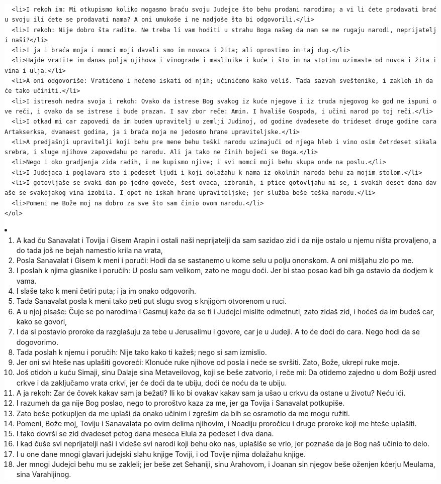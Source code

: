       <li>I rekoh im: Mi otkupismo koliko mogasmo braću svoju Judejce što behu prodani narodima; a vi li ćete prodavati braću svoju ili ćete se prodavati nama? A oni umukoše i ne nadjoše šta bi odgovorili.</li>
      <li>I rekoh: Nije dobro šta radite. Ne treba li vam hoditi u strahu Boga našeg da nam se ne rugaju narodi, neprijatelji naši?</li>
      <li>I ja i braća moja i momci moji davali smo im novaca i žita; ali oprostimo im taj dug.</li>
      <li>Hajde vratite im danas polja njihova i vinograde i maslinike i kuće i što im na stotinu uzimaste od novca i žita i vina i ulja.</li>
      <li>A oni odgovoriše: Vratićemo i nećemo iskati od njih; učinićemo kako veliš. Tada sazvah sveštenike, i zakleh ih da će tako učiniti.</li>
      <li>I istresoh nedra svoja i rekoh: Ovako da istrese Bog svakog iz kuće njegove i iz truda njegovog ko god ne ispuni ove reči, i ovako da se istrese i bude prazan. I sav zbor reče: Amin. I hvališe Gospoda, i učini narod po toj reči.</li>
      <li>I otkad mi car zapovedi da im budem upravitelj u zemlji Judinoj, od godine dvadesete do trideset druge godine cara Artakserksa, dvanaest godina, ja i braća moja ne jedosmo hrane upraviteljske.</li>
      <li>A predjašnji upravitelji koji behu pre mene behu teški narodu uzimajući od njega hleb i vino osim četrdeset sikala srebra, i sluge njihove zapovedahu po narodu. Ali ja tako ne činih bojeći se Boga.</li>
      <li>Nego i oko gradjenja zida radih, i ne kupismo njive; i svi momci moji behu skupa onde na poslu.</li>
      <li>I Judejaca i poglavara sto i pedeset ljudi i koji dolažahu k nama iz okolnih naroda behu za mojim stolom.</li>
      <li>I gotovljaše se svaki dan po jedno goveče, šest ovaca, izbranih, i ptice gotovljahu mi se, i svakih deset dana davaše se svakojakog vina izobila. I opet ne iskah hrane upraviteljske; jer služba beše teška narodu.</li>
      <li>Pomeni me Bože moj na dobro za sve što sam činio ovom narodu.</li>
    </ol>
  </li>
  <li>
    <ol>
      <li>A kad ču Sanavalat i Tovija i Gisem Arapin i ostali naši neprijatelji da sam sazidao zid i da nije ostalo u njemu ništa provaljeno, a do tada još ne bejah namestio krila na vrata,</li>
      <li>Posla Sanavalat i Gisem k meni i poruči: Hodi da se sastanemo u kome selu u polju ononskom. A oni mišljahu zlo po me.</li>
      <li>I poslah k njima glasnike i poručih: U poslu sam velikom, zato ne mogu doći. Jer bi stao posao kad bih ga ostavio da dodjem k vama.</li>
      <li>I slaše tako k meni četiri puta; i ja im onako odgovorih.</li>
      <li>Tada Sanavalat posla k meni tako peti put slugu svog s knjigom otvorenom u ruci.</li>
      <li>A u njoj pisaše: Čuje se po narodima i Gasmuj kaže da se ti i Judejci mislite odmetnuti, zato zidaš zid, i hoćeš da im budeš car, kako se govori,</li>
      <li>I da si postavio proroke da razglašuju za tebe u Jerusalimu i govore, car je u Judeji. A to će doći do cara. Nego hodi da se dogovorimo.</li>
      <li>Tada poslah k njemu i poručih: Nije tako kako ti kažeš; nego si sam izmislio.</li>
      <li>Jer oni svi hteše nas uplašiti govoreći: Klonuće ruke njihove od posla i neće se svršiti. Zato, Bože, ukrepi ruke moje.</li>
      <li>Još otidoh u kuću Simaji, sinu Dalaje sina Metaveilovog, koji se beše zatvorio, i reče mi: Da otidemo zajedno u dom Božji usred crkve i da zaključamo vrata crkvi, jer će doći da te ubiju, doći će noću da te ubiju.</li>
      <li>A ja rekoh: Zar će čovek kakav sam ja bežati? Ili ko bi ovakav kakav sam ja ušao u crkvu da ostane u životu? Neću ići.</li>
      <li>I razumeh da ga nije Bog poslao, nego to proroštvo kaza za me, jer ga Tovija i Sanavalat potkupiše.</li>
      <li>Zato beše potkupljen da me uplaši da onako učinim i zgrešim da bih se osramotio da me mogu ružiti.</li>
      <li>Pomeni, Bože moj, Toviju i Sanavalata po ovim delima njihovim, i Noadiju proročicu i druge proroke koji me hteše uplašiti.</li>
      <li>I tako dovrši se zid dvadeset petog dana meseca Elula za pedeset i dva dana.</li>
      <li>I kad čuše svi neprijatelji naši i videše svi narodi koji behu oko nas, uplašiše se vrlo, jer poznaše da je Bog naš učinio to delo.</li>
      <li>I u one dane mnogi glavari judejski slahu knjige Toviji, i od Tovije njima dolažahu knjige.</li>
      <li>Jer mnogi Judejci behu mu se zakleli; jer beše zet Sehaniji, sinu Arahovom, i Joanan sin njegov beše oženjen kćerju Meulama, sina Varahijinog.</li>